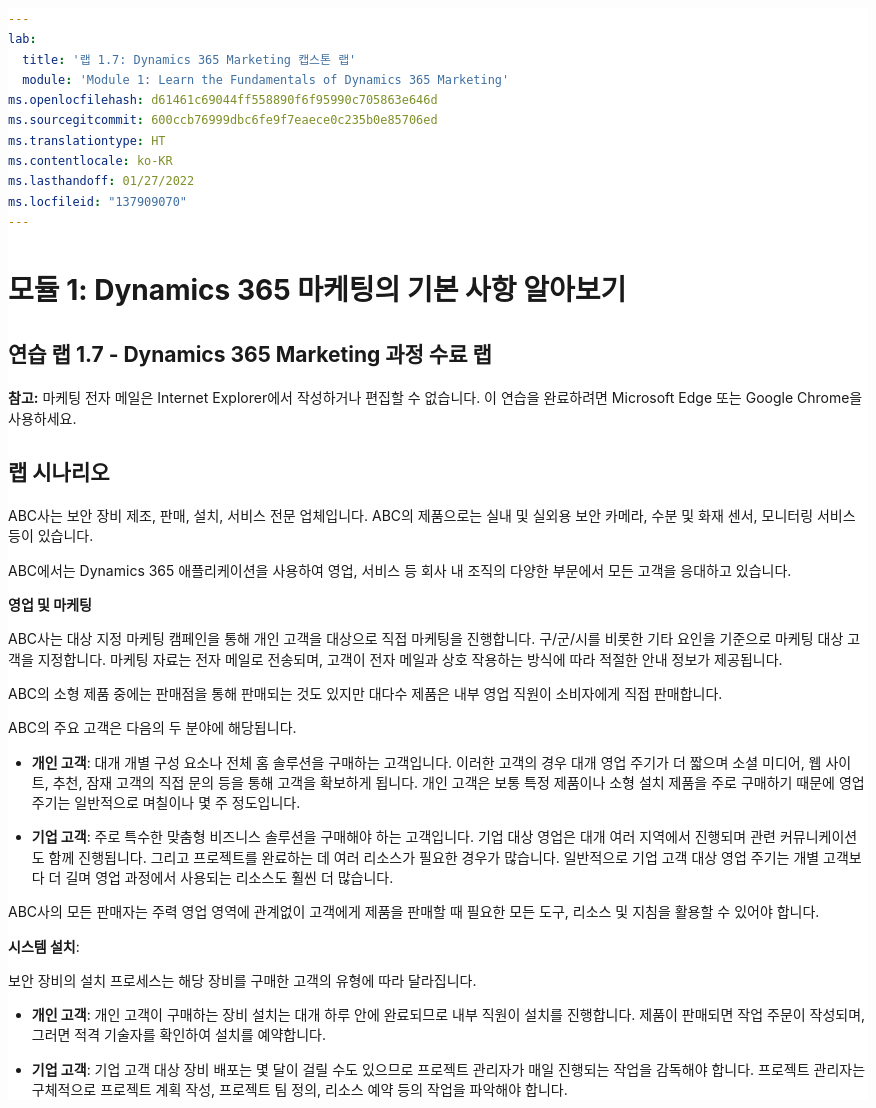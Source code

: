 ```yaml
---
lab:
  title: '랩 1.7: Dynamics 365 Marketing 캡스톤 랩'
  module: 'Module 1: Learn the Fundamentals of Dynamics 365 Marketing'
ms.openlocfilehash: d61461c69044ff558890f6f95990c705863e646d
ms.sourcegitcommit: 600ccb76999dbc6fe9f7eaece0c235b0e85706ed
ms.translationtype: HT
ms.contentlocale: ko-KR
ms.lasthandoff: 01/27/2022
ms.locfileid: "137909070"
---
```

<a name="module-1-learn-the-fundamentals-of-dynamics-365-marketing"></a>모듈 1: Dynamics 365 마케팅의 기본 사항 알아보기
========================

## <a name="practice-lab-17---dynamics-365-marketing-capstone-lab"></a>연습 랩 1.7 - Dynamics 365 Marketing 과정 수료 랩

**참고:** 마케팅 전자 메일은 Internet Explorer에서 작성하거나 편집할 수 없습니다. 이 연습을 완료하려면 Microsoft Edge 또는 Google Chrome을 사용하세요.

## <a name="lab-scenario"></a>랩 시나리오

ABC사는 보안 장비 제조, 판매, 설치, 서비스 전문 업체입니다. ABC의 제품으로는 실내 및 실외용 보안 카메라, 수분 및 화재 센서, 모니터링 서비스 등이 있습니다. 

ABC에서는 Dynamics 365 애플리케이션을 사용하여 영업, 서비스 등 회사 내 조직의 다양한 부문에서 모든 고객을 응대하고 있습니다. 

**영업 및 마케팅**

ABC사는 대상 지정 마케팅 캠페인을 통해 개인 고객을 대상으로 직접 마케팅을 진행합니다. 구/군/시를 비롯한 기타 요인을 기준으로 마케팅 대상 고객을 지정합니다. 마케팅 자료는 전자 메일로 전송되며, 고객이 전자 메일과 상호 작용하는 방식에 따라 적절한 안내 정보가 제공됩니다. 

ABC의 소형 제품 중에는 판매점을 통해 판매되는 것도 있지만 대다수 제품은 내부 영업 직원이 소비자에게 직접 판매합니다.

ABC의 주요 고객은 다음의 두 분야에 해당됩니다. 

- **개인 고객**: 대개 개별 구성 요소나 전체 홈 솔루션을 구매하는 고객입니다. 이러한 고객의 경우 대개 영업 주기가 더 짧으며 소셜 미디어, 웹 사이트, 추천, 잠재 고객의 직접 문의 등을 통해 고객을 확보하게 됩니다. 개인 고객은 보통 특정 제품이나 소형 설치 제품을 주로 구매하기 때문에 영업 주기는 일반적으로 며칠이나 몇 주 정도입니다. 

- **기업 고객**: 주로 특수한 맞춤형 비즈니스 솔루션을 구매해야 하는 고객입니다. 기업 대상 영업은 대개 여러 지역에서 진행되며 관련 커뮤니케이션도 함께 진행됩니다. 그리고 프로젝트를 완료하는 데 여러 리소스가 필요한 경우가 많습니다. 일반적으로 기업 고객 대상 영업 주기는 개별 고객보다 더 길며 영업 과정에서 사용되는 리소스도 훨씬 더 많습니다. 

ABC사의 모든 판매자는 주력 영업 영역에 관계없이 고객에게 제품을 판매할 때 필요한 모든 도구, 리소스 및 지침을 활용할 수 있어야 합니다. 

**시스템 설치**:

보안 장비의 설치 프로세스는 해당 장비를 구매한 고객의 유형에 따라 달라집니다. 

- **개인 고객**: 개인 고객이 구매하는 장비 설치는 대개 하루 안에 완료되므로 내부 직원이 설치를 진행합니다. 제품이 판매되면 작업 주문이 작성되며, 그러면 적격 기술자를 확인하여 설치를 예약합니다. 

- **기업 고객**: 기업 고객 대상 장비 배포는 몇 달이 걸릴 수도 있으므로 프로젝트 관리자가 매일 진행되는 작업을 감독해야 합니다. 프로젝트 관리자는 구체적으로 프로젝트 계획 작성, 프로젝트 팀 정의, 리소스 예약 등의 작업을 파악해야 합니다. 
